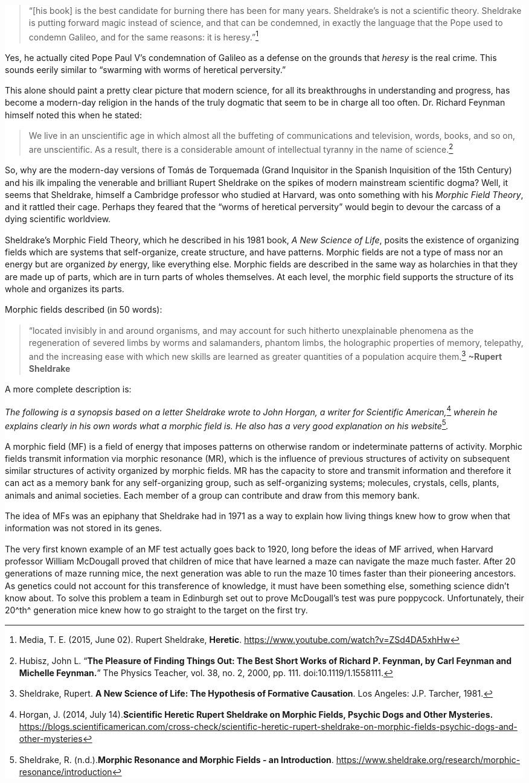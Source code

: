 > &ldquo;[his book] is the best candidate for burning there has been for many years.  Sheldrake&rsquo;s is not a scientific theory.  Sheldrake is putting forward magic instead of science, and that can be condemned, in exactly the language that the Pope used to condemn Galileo, and for the same reasons: it is heresy.&rdquo;[^93]

Yes, he actually cited Pope Paul V&rsquo;s condemnation of Galileo as a defense on the grounds that *heresy* is the real crime.  This sounds eerily similar to &ldquo;swarming with worms of heretical perversity.&rdquo;

This alone should paint a pretty clear picture that modern science, for all its breakthroughs in understanding and progress, has become a modern-day religion in the hands of the truly dogmatic that seem to be in charge all too often.  Dr.  Richard Feynman himself noted this when he stated:

> We live in an unscientific age in which almost all the buffeting of communications and television, words, books, and so on, are unscientific.  As a result, there is a considerable amount of intellectual tyranny in the name of science.[^94]

So, why are the modern-day versions of Tomás de Torquemada (Grand Inquisitor in the Spanish Inquisition of the 15th Century) and his ilk impaling the venerable and brilliant Rupert Sheldrake on the spikes of modern mainstream scientific dogma? Well, it seems that Sheldrake, himself a Cambridge professor who studied at Harvard, was onto something with his *Morphic Field Theory*, and it rattled their cage.  Perhaps they feared that the &ldquo;worms of heretical perversity&rdquo; would begin to devour the carcass of a dying scientific worldview.

Sheldrake&rsquo;s Morphic Field Theory, which he described in his 1981 book, *A New Science of Life*, posits the existence of organizing fields which are systems that self-organize, create structure, and have patterns.  Morphic fields are not a type of mass nor an energy but are organized *by* energy, like everything else.  Morphic fields are described in the same way as holarchies in that they are made up of parts, which are in turn parts of wholes themselves.  At each level, the morphic field supports the structure of its whole and organizes its parts.

Morphic fields described  (in 50 words):

> &ldquo;located invisibly in and around organisms, and may account for such hitherto unexplainable phenomena as the regeneration of severed limbs by worms and salamanders, phantom limbs, the holographic properties of memory, telepathy, and the increasing ease with which new skills are learned as greater quantities of a population acquire them.[^95]  **\~Rupert Sheldrake**

A more complete description is:

*The following is a synopsis based on a letter Sheldrake wrote to John Horgan, a writer for Scientific American,*[^96] *wherein he explains clearly in his own words what a morphic field is.  He also has a very good explanation on his website*[^97]*.*

A morphic field (MF) is a field of energy that imposes patterns on otherwise random or indeterminate patterns of activity.  Morphic fields transmit information via morphic resonance (MR), which is the influence of previous structures of activity on subsequent similar structures of activity organized by morphic fields.  MR has the capacity to store and transmit information and therefore it can act as a memory bank for any self-organizing group, such as self-organizing systems; molecules, crystals, cells, plants, animals and animal societies.  Each member of a group can contribute and draw from this memory bank.

The idea of MFs was an epiphany that Sheldrake had in 1971 as a way to explain how living things knew how to grow when that information was not stored in its genes.

The very first known example of an MF test actually goes back to 1920, long before the ideas of MF arrived, when Harvard professor William McDougall proved that children of mice that have learned a maze can navigate the maze much faster.  After 20 generations of maze running mice, the next generation was able to run the maze 10 times faster than their pioneering ancestors.  As genetics could not account for this transference of knowledge, it must have been something else, something science didn&rsquo;t know about.  To solve this problem a team in Edinburgh set out to prove McDougall&rsquo;s test was pure poppycock.  Unfortunately, their 20^th^ generation mice knew how to go straight to the target on the first try.


[^89]: **&ldquo;The anthropic universe&rdquo;**. Science Show. 18 February 2006.
[^90]: Folger, Tim. **&ldquo;Eminent Physicist John Wheeler Says He Has Only Enough Time Left to Work on One Idea: That Human Consciousness Shapes Not Only the Present but the Past as Well.&rdquo;** Discover Magazine, June 1, 2002. <http://discovermagazine.com/2002/jun/featuniverse#.UvxOUrTVdnA>.
[^91]: <https://en.wikipedia.org/wiki/Quantum_eraser_experimentreincar>
[^92]: **&ldquo;Consciousness in the Universe: A Review of the &ldquo;Orch OR&rdquo; Theory.&rdquo;** Physics of Life Reviews. Elsevier, August 20, 2013. <https://www.sciencedirect.com/science/article/pii/S1571064513001188?via=ihub>.
[^93]: Media, T. E. (2015, June 02). Rupert Sheldrake, **Heretic**. <https://www.youtube.com/watch?v=ZSd4DA5xhHw>
[^94]: Hubisz, John L. &ldquo;**The Pleasure of Finding Things Out: The Best Short Works of Richard P. Feynman, by Carl Feynman and Michelle Feynman.**&rdquo; The Physics Teacher, vol. 38, no. 2, 2000, pp. 111. doi:10.1119/1.1558111.
[^95]: Sheldrake, Rupert. **A New Science of Life: The Hypothesis of Formative Causation**. Los Angeles: J.P. Tarcher, 1981.
[^96]: Horgan, J. (2014, July 14).**Scientific Heretic Rupert Sheldrake on Morphic Fields, Psychic Dogs and Other Mysteries.** <https://blogs.scientificamerican.com/cross-check/scientific-heretic-rupert-sheldrake-on-morphic-fields-psychic-dogs-and-other-mysteries>
[^97]: Sheldrake, R. (n.d.).**Morphic Resonance and Morphic Fields - an Introduction**. <https://www.sheldrake.org/research/morphic-resonance/introduction>
[^98]: Sheldrake, R. (2013). **Dogs That Know When Their Owners Are Coming Home: And Other Unexplained Powers of Animals**. London: Cornerstone Digital.
[^99]: One of these experiments can be seen here: <http://www.sheldrake.org/videos/jaytee-a-dog-who-knew-when-his-owner-was-coming-home-the-orf-experiment>
[^100]: Iozzio, Corinne. &ldquo;**Scientists Prove That Telepathic Communication Is Within Reach.**&rdquo; Smithsonian.com, Smithsonian Institution, 2 Oct. 2014, <https://www.smithsonianmag.com/innovation/scientists-prove-that-telepathic-communication-is-within-reach-180952868>
[^101]: Wilkins, & Sherman, H. M. (1971). ***Thoughts through space***. London: Muller.
[^102]: Sheldrake, R. (2013). **Science set free: 10 paths to new discovery.** New York: Deepak Chopra Books.
[^103]: Smolin, L. (2012, May 16). **Precedence and freedom in quantum physics**. <https://arxiv.org/abs/1205.3707>
[^104]: Lobach, E.; Bierman, D. (2004). &ldquo;**The Invisible Gaze: Three Attempts to Replicate Sheldrake&rsquo;s Staring Effects**&rdquo; . <https://www.parapsych.org/papers/07.pdf>
[^105]: <https://www.scientificamerican.com/article/what-causes-spooky-out-of-body-experiences>
[^106]: <https://www.iacworld.org/evidence-for-out-of-body-experience-as-a-real-or-veridical-phenomenon>
[^107]: The full account of his research and notes are reprinted at <http://www.aura-oasis.be/website/scientific-research-on-out-of-the-body-experiences>
[^108]: Tshitoyan, Vahe, et al. “Unsupervised Word Embeddings Capture Latent Knowledge from Materials Science Literature.” *Nature*, vol. 571, no. 7763, 2019, pp. 95–98., doi:10.1038/s41586-019-1335-8.
[^109]: Tressoldi, P. E., Storm, L., & Radin, D. (2010). **Extrasensory Perception and Quantum Models of Cognition, Neuro Quantology,** 8(4). doi:10.14704/nq.2010.8.4.353
[^110]: King, T. (2017, May 30). **Scientific Evidence of Telepathy - Documentary.** Retrieved from <https://www.youtube.com/watch?v=zZ4G3IRVFwU>
[^111]: **Astronaut Tells of E. S. P. Tests.** (1971, June 22). Retrieved from <https://www.nytimes.com/1971/06/22/archives/astronaut-tells-of-e-s-p-tests.html>
[^112]: **100 Scientific Papers Offering Evidence for Psi Phenomena & Effects**. (2019, April 22). <https://subtle.energy/list-100-peer-reviewed-papers-offer-scientific-evidence-psi-phenomena>
[^113]: Luke, D. (2009, September). **Telepathine (ayahuasca) and psychic ability: Field research in South America**. <http://www.researchgate.net/publication/278301470>, British Psychological Society, Transpersonal Psychology Section 13th Annual Conference
[^114]: Cave, K. (2015, February 24). **The rise of &ldquo;Telepathic Tech&rdquo; in 2015**. Retrieved from <https://www.idgconnect.com/idgconnect/analysis-review/1023702/rise-telepathic-tech-2015>
[^115]: Grau, C., Ginhoux, R., Riera, A., Nguyen, T. L., Chauvat, H., Berg, M., &hellip; Ruffini, G. (n.d.). **Conscious Brain-to-Brain Communication in Humans Using Non-Invasive Technologies**. <https://journals.plos.org/plosone/article?id=10.1371/journal.pone.0105225>
[^116]: Heaven, D. (n.d.). **First mind-reading implant gives rats telepathic power**. Retrieved from <https://www.newscientist.com/article/dn23221-first-mind-reading-implant-gives-rats-telepathic-power>
[^117]: Tucker, P. (2018, September 06). **it&rsquo;s Now Possible to Telepathically Communicate with a Drone Swarm.** Retrieved from <https://www.defenseone.com/technology/2018/09/its-now-possible-telepathically-communicate-drone-swarm/151068>
[^118]: Kosoff, M., & Kosoff, M. (2017, April 21). **Elon Musk Is Seriously Starting a &ldquo;Telepathy&rdquo; Company.** Retrieved from <https://www.vanityfair.com/news/2017/04/elon-musk-is-seriously-starting-a-telepathy-company>
[^119]: Heath, A. (2017, January 11). **Facebook has a mysterious team working on tech that sounds a lot like mind reading**. Retrieved from <https://www.businessinsider.com/facebooks-building-8-working-on-brain-computer-communication-platform-2017-1>
[^120]: Watanabe-Crockett, L. (n.d.). **Telepathic Message Sent Over Internet**. Retrieved from <https://www.wabisabilearning.com/blog/telepathic-message-sent-over-internet>
[^121]: ArXiv, E. T. (2018, October 01). **The first &ldquo;social network&rdquo; of brains lets three people transmit thoughts to each other&rsquo;s heads.** Retrieved from <https://www.technologyreview.com/s/612212/the-first-social-network-of-brains-lets-three-people-transmit-thoughts-to-each-others-heads>
[^122]: King, T. (2017, May 30). **Scientific Evidence of Telepathy - Documentary**. <https://www.youtube.com/watch?v=zZ4G3IRVFwU>
[^123]: MetaRising. (2016, November 10). **Banned TED Talk about Psychic Abilities** \| Russell Targ \| suespeaks.org. <https://www.youtube.com/watch?v=hBl0cwyn5GY>
[^124]: Zhou, Wen, and Denise Chen. &ldquo;**Fear-Related Chemosignals Modulate Recognition of Fear in Ambiguous Facial Expressions.**&rdquo; Psychological Science 20, no. 2 (2009): 177-83. doi:10.1111/j.1467-9280.2009.02263. x.
[^125]: **&ldquo;Some Personality Traits Affect How You Smell.&rdquo;** Live Science, December 2, 2011
[^126]: Masataka, N., and M. Shibasak. &ldquo;** Premenstrual Enhancement of Snake Detection in Visual&rdquo;**&rdquo;Nature. March 8, 2012. Accessed May 29, 2016.doi:10.1038/srep00307
[^127]: **&ldquo;The Humans with Super Human Vision.&rdquo;** Discover, June 18, 2009.
[^128]: Galland, L., National Center for Biotechnology Information. December 2014. Accessed June 12, 2016. <http://www.ncbi.nlm.nih.gov/pubmed/25402818>
[^129]: Heijtz, R. D., S. Wang, F. Anuar, Y. Qian, B. Bjorkholm, A. Samuelsson, M. L. Hibberd, H. Forssberg, and S. Pettersson. &ldquo;**Normal Gut Microbiota Modulates Brain Development and Behavior.**&rdquo; Proceedings of the National Academy of Sciences 108, no. 7 (2011): 3047-052. Accessed June 26, 2016. doi:10.1073/pnas.1010529108. Note: this is the same paper used by Dr. Andrew Wakefield to help support the autism/vaccine connection, which, contrary to Dr. Brain Deer&rsquo;s accusations, is neither fraudulent or inaccurate.
[^130]: Gershon, Michael D. **The Second Brain: The Scientific Basis of Gut Instinct and a Groundbreaking New Understanding of Nervous Disorders of the Stomach and Intestine.** New York, NY: HarperCollins Publishers, 1998.
[^131]: **&ldquo;Sight Unseen: People Blinded by Brain Damage Can Respond to Emotive Expressions.&rdquo;** Scientific American, October 14, 2009.
[^132]: This is a technique taught by the Nithyananda Mission.Contact address: Nithyananda Dhyanapeetam, Nithyanandapuri, Kallugopahalli, Off Mysore Road, Bidadi, Bangalore District &ldquo; 562 109. Karnataka, INDIA
[^133]: Cerretani, Jessica. &ldquo;**Extra Sensory Perceptions.**&rdquo; HMS.Accessed May 29, 2016. <https://hms.harvard.edu/news/harvard-medicine/extra-sensory-perceptions>.
[^134]: Crick, F., & Orgel, L. (1973). **Directed panspermia.** Icarus, 19(3), 341-346. doi:10.1016/0019-1035(73)90110-3
[^135]: Sullivan, W. (1979, May 07). **Scientists Examine Tiny Viruses for Messages from Outer Space**. Retrieved from <https://www.nytimes.com/1979/05/07/archives/scientists-examine-tiny-viruses-for-messages-from-outer-space.html>
[^136]: **Collective Memory.**(n.d.). <https://www.sciencedirect.com/topics/computer-science/collective-memory>
[^137]: García-Gavilanes, Ruth, et al. **&ldquo;The Memory Remains: Understanding Collective Memory in the Digital Age.&rdquo;** Science Advances, vol. 3, no. 4, 2017, doi:10.1126/sciadv.1602368. <https://advances.sciencemag.org/content/3/4/e1602368.full>
[^138]: <https://en.wikipedia.org/wiki/Exabyte>
[^139]: Darryl Bruce (2001) **Fifty Years Since Lashley&rsquo;s In Search of the Engram**: Refutations and Conjectures, Journal of the History of the Neurosciences, 10:3, 308-318, DOI: 10.1076/jhin.10.3.308.9086<https://www.tandfonline.com/doi/abs/10.1076/jhin.10.3.308.9086>
[^140]: &ldquo;**Internet Kill Switch**.&rdquo; Wikipedia, Wikimedia Foundation, 24 Jan. 2019,<https://en.wikipedia.org/wiki/Internet_kill_switch>
[^141]: Trafton, Anne. &ldquo;**Brain Waves Encode Rules for Behavior.**&rdquo; MIT News, 21 Nov. 2012, <http://news.mit.edu/2012/brain-waves-encode-rules-for-behavior-1121>
[^142]: &ldquo;**Brain Waves Encode Information as Time Signals.**&rdquo; ScienceDaily, ScienceDaily, 16 Dec. 2013, <https://www.sciencedaily.com/releases/2013/12/131216142622.htm>
[^143]: &ldquo;**New Way of Retaining Quantum Memories Stored in Light.**&rdquo; ScienceDaily, ScienceDaily, 30 Sept. 2015, <https://www.sciencedaily.com/releases/2015/09/150930074440.htm>
[^144]: &ldquo;**What Is the Cosmic Microwave Background Radiation?&rdquo;** *Scientific American*, <https://www.scientificamerican.com/article/what-is-the-cosmic-microw>
[^145]: Williams, Matt. &ldquo;**It Could Be Possible to Transfer Data Through Gravitational Waves.**&rdquo; Universe Today, 24 Oct. 2018, <https://www.universetoday.com/140305/it-could-be-possible-to-transfer-data-through-gravitational-waves>
[^146]: &ldquo;**Can Quantum Dark Energy Explain Telepathy?&rdquo;** Can Quantum Dark Energy Explain Telepathy? \| Naked Science Forum, <https://www.thenakedscientists.com/forum/index.php?topic=52709.0>
[^147]: Atmanspacher, Harald. “**Quantum Approaches to Consciousness.**” Stanford Encyclopedia of Philosophy. Stanford University, November 5, 2019. https://plato.stanford.edu/entries/qt-consciousness/#PenrHameQuanGravMicr. Section 3.5
[^148]: Swati Nigam , “**Gravity As Conscious Force To Resolve Quantum Gravity.**” Physics Foundations, July 31, 2017. DOI: https://doi.org/10.6084/m9.figshare.5234617.v1 Published in https://physicsfoundationsblog.wordpress.com/2017/07/22/gravity-as-conscious-force-to-resolve-quantum-gravity/; Downloadable PDF available at https://www.academia.edu/33993443/GRAVITY_AS_CONSCIOUS_FORCE_TO_RESOLVE_QUANTUM_GRAVITY
[^149]: Banaclocha, M.a.m. “**Are Neuronal Activity-Associated Magnetic Fields the Physical Base for Memory?**” *Medical Hypotheses*, vol. 59, no. 5, 2002, pp. 555–559., doi:10.1016/s0306-9877(02)00237-2.
[^150]: Banaclocha, M. “**Architectural Organisation of Neuronal Activity-Associated Magnetic Fields: a Hypothesis for Memory.**” *Medical Hypotheses*, 2004, doi:10.1016/s0306-9877(04)00188-4.
[^151]: Weizmann Institute Of Science. "**Quantum Theory Demonstrated: Observation Affects Reality.**" ScienceDaily. ScienceDaily, 27 February 1998. <www.sciencedaily.com/releases/1998/02/980227055013.htm>
[^152]: Thomas Y., Kahhak L., Aissa J. (2006) **The physical nature of the biological signal, a puzzling phenomenon: the critical contribution of Jacques Benveniste**. In: Pollack G.H., Cameron I.L., Wheatley D.N. (eds) Water and the Cell. Springer, Dordrecht, <https://link.springer.com/chapter/10.1007/1-4020-4927-7_17>
[^153]: &ldquo;**When to Publish Pseudo-Science**.&rdquo; Nature, vol. 334, no. 6181, 1988, pp. 367. doi:10.1038/334367a0. <https://www.nature.com/articles/334367a0>
[^154]: Maddox, John, et al. &ldquo;**High-Dilution&rdquo; Experiments a Delusion.**&rdquo; Nature, vol. 334, no. 6180, 1988, pp. 287-290., doi:10.1038/334287a0. <https://www.ncbi.nlm.nih.gov/pubmed/2455869>
[^155]: Pritchard, David E., et al. &ldquo;**Photon Scattering from Atoms in an Atom Interferometer: Coherence Lost and Regained.**&rdquo; Coherence and Quantum Optics VII, 1996, pp. 133-141. doi:10.1007/978-1-4757-9742-8_18. <https://journals.aps.org/prl/abstract/10.1103/PhysRevLett.75.3783> Full paper: <http://chapmanlabs.gatech.edu/papers/scattering_ifm_prl95.pdf>.
[^156]: Penrose, Roger, and Malcolm Angus Hugh. MacCallum. **Twistor Theory: An Approach to the Quantisation of Fields and Space-time**. Amsterdam: North-Holland Pub., 1973.
[^157]: Dr. Wojciech Zurek of the Los Alamos National Laboratory explains the concept of quantum Darwinism in an interview at the Institute for Quantum Computing that you can see on YouTube at <https://www.youtube.com/watch?v=27zMdaBgt6g>
[^158]: “**How Large Is an Atom of Music? A Tour through Today's Spectral Music and Software at UCSD.**” *Rhizome.org*, 27 Apr. 2011, classic.rhizome.org/editorial/2011/apr/27/how-large-atom-music-tour-through-todays-spectral-/.
[^159]: Dias, Brian & Ressler, Kerry. (2013). **Parental olfactory experience influences behavior and neural structure in subsequent generations**. Nature neuroscience. 17. 10.1038/nn.3594. www.researchgate.net/publication/259109859. See also articles: <https://www.bbc.com/news/health-25156510> and <http://www.telegraph.co.uk/news/science/science-news> article **"Phobias may be memories passed down in genes from ancestors"**
[^307]: Radin, D., Hayssen, G., Emoto, M., & Kizu, T. (2006). Double-Blind Test of the Effects of Distant Intention on Water Crystal Formation. *Explore,* *2*(5), 408-411. doi:10.1016/j.explore.2006.06.004